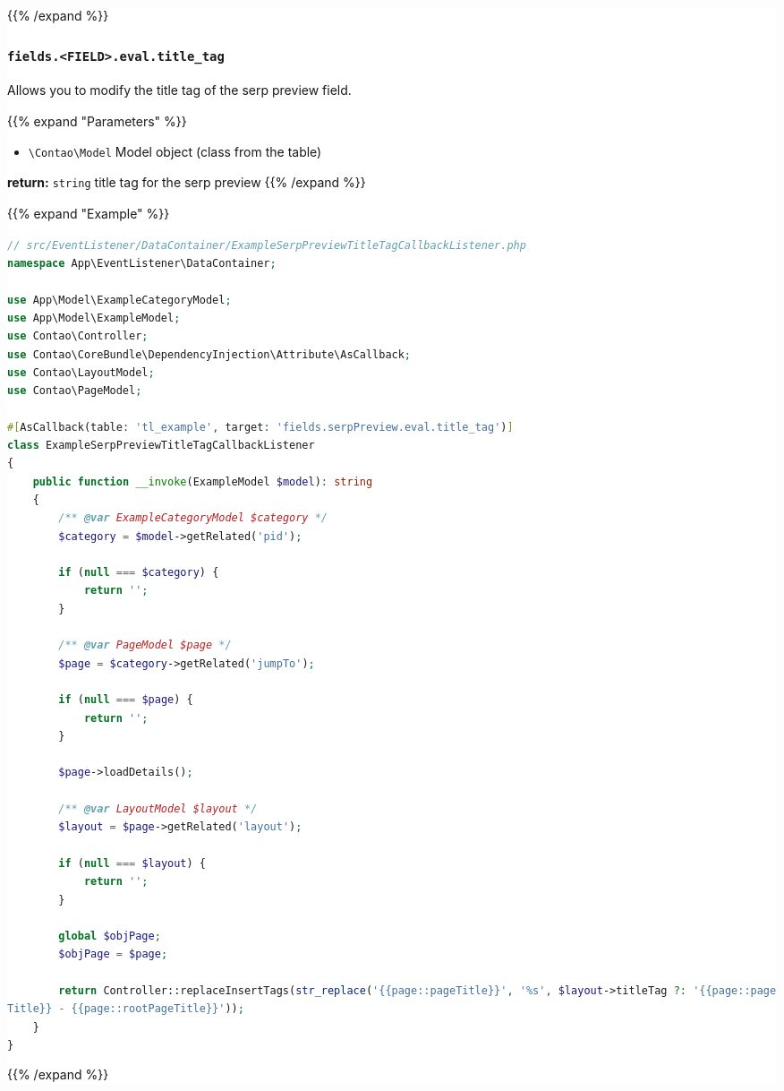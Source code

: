 {{% /expand %}}


### `fields.<FIELD>.eval.title_tag`

Allows you to modify the title tag of the serp preview field.

{{% expand "Parameters" %}}
* `\Contao\Model` Model object (class from the table)

**return:** `string` title tag for the serp preview
{{% /expand %}}

{{% expand "Example" %}}

```php
// src/EventListener/DataContainer/ExampleSerpPreviewTitleTagCallbackListener.php
namespace App\EventListener\DataContainer;

use App\Model\ExampleCategoryModel;
use App\Model\ExampleModel;
use Contao\Controller;
use Contao\CoreBundle\DependencyInjection\Attribute\AsCallback;
use Contao\LayoutModel;
use Contao\PageModel;

#[AsCallback(table: 'tl_example', target: 'fields.serpPreview.eval.title_tag')]
class ExampleSerpPreviewTitleTagCallbackListener
{
    public function __invoke(ExampleModel $model): string
    {
        /** @var ExampleCategoryModel $category */
        $category = $model->getRelated('pid');

        if (null === $category) {
            return '';
        }

        /** @var PageModel $page */
        $page = $category->getRelated('jumpTo');

        if (null === $page) {
            return '';
        }

        $page->loadDetails();

        /** @var LayoutModel $layout */
        $layout = $page->getRelated('layout');

        if (null === $layout) {
            return '';
        }

        global $objPage;
        $objPage = $page;

        return Controller::replaceInsertTags(str_replace('{{page::pageTitle}}', '%s', $layout->titleTag ?: '{{page::pageTitle}} - {{page::rootPageTitle}}'));
    }
}
```
{{% /expand %}}


[hooks]: /framework/hooks/
[registerCallbacks]: /framework/dca/#registering-callbacks
[DcaListOperations]: /reference/dca/list/#operations